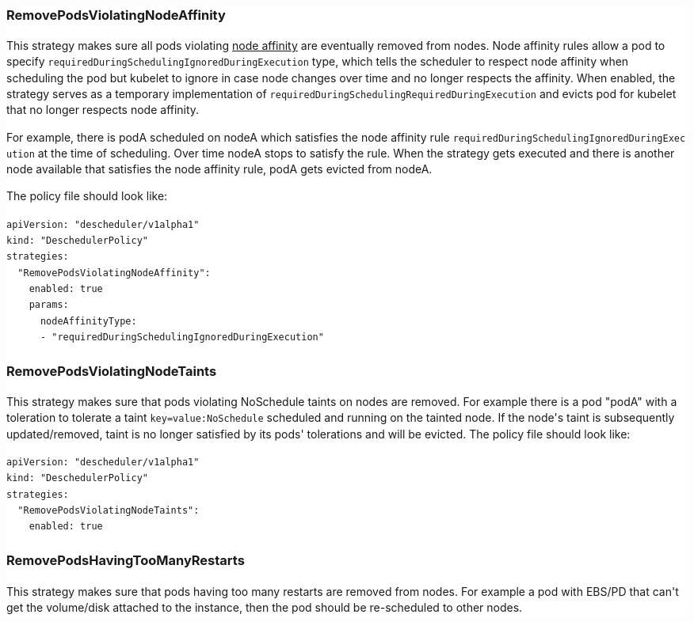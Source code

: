 ### RemovePodsViolatingNodeAffinity

This strategy makes sure all pods violating
[node affinity](https://kubernetes.io/docs/concepts/configuration/assign-pod-node/#node-affinity)
are eventually removed from nodes. Node affinity rules allow a pod to specify
`requiredDuringSchedulingIgnoredDuringExecution` type, which tells the scheduler
to respect node affinity when scheduling the pod but kubelet to ignore
in case node changes over time and no longer respects the affinity.
When enabled, the strategy serves as a temporary implementation
of `requiredDuringSchedulingRequiredDuringExecution` and evicts pod for kubelet
that no longer respects node affinity.

For example, there is podA scheduled on nodeA which satisfies the node
affinity rule `requiredDuringSchedulingIgnoredDuringExecution` at the time
of scheduling. Over time nodeA stops to satisfy the rule. When the strategy gets
executed and there is another node available that satisfies the node affinity rule,
podA gets evicted from nodeA.

The policy file should look like:

```
apiVersion: "descheduler/v1alpha1"
kind: "DeschedulerPolicy"
strategies:
  "RemovePodsViolatingNodeAffinity":
    enabled: true
    params:
      nodeAffinityType:
      - "requiredDuringSchedulingIgnoredDuringExecution"
```

### RemovePodsViolatingNodeTaints

This strategy makes sure that pods violating NoSchedule taints on nodes are removed. For example there is a
pod "podA" with a toleration to tolerate a taint `key=value:NoSchedule` scheduled and running on the tainted
node. If the node's taint is subsequently updated/removed, taint is no longer satisfied by its pods' tolerations
and will be evicted. The policy file should look like:

```
apiVersion: "descheduler/v1alpha1"
kind: "DeschedulerPolicy"
strategies:
  "RemovePodsViolatingNodeTaints":
    enabled: true
```

### RemovePodsHavingTooManyRestarts

This strategy makes sure that pods having too many restarts are removed from nodes. For example a pod with EBS/PD that can't get the volume/disk attached to the instance, then the pod should be re-scheduled to other nodes.
